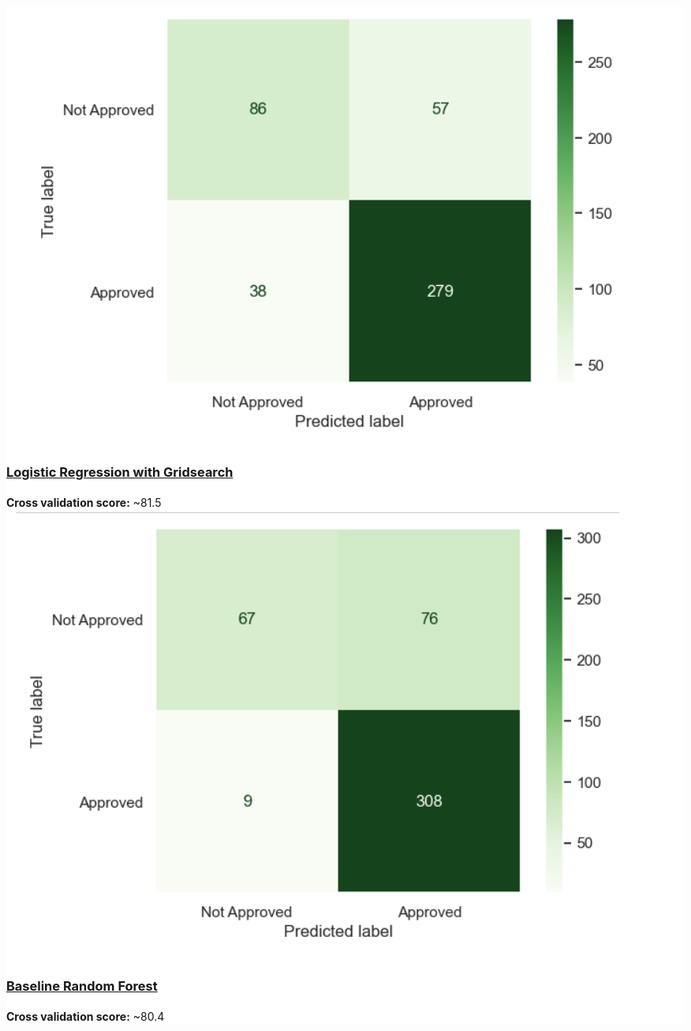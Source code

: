 ![](images/base_lr.png)
### <b><u>Logistic Regression with Gridsearch</b></u>
<b>Cross validation score:</b> ~81.5
![](images/grid_lr.png)
### <b><u>Baseline Random Forest</b></u>
<b>Cross validation score:</b> ~80.4
